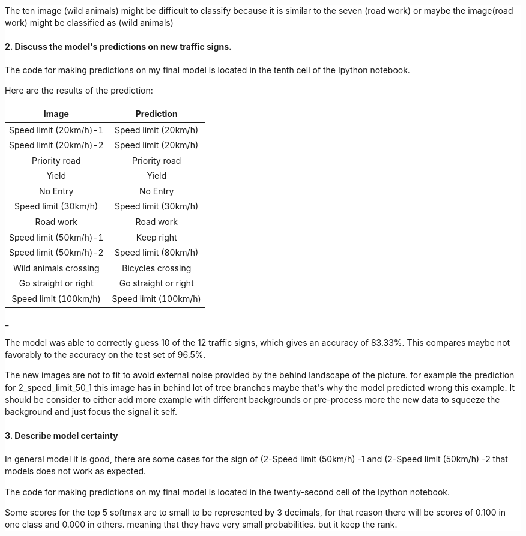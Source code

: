The ten image (wild animals) might be difficult to classify because it is similar to the seven (road work) or maybe the image(road work) might be classified as (wild animals)

#### 2. Discuss the model's predictions on new traffic signs.

The code for making predictions on my final model is located in the tenth cell of the Ipython notebook.

Here are the results of the prediction:

| Image			            |     Prediction	        	| 
|:---------------------:|:---------------------------------------------:| 
| Speed limit (20km/h)-1| Speed limit (20km/h)	                        |
| Speed limit (20km/h)-2| Speed limit (20km/h)	                        | 
| Priority road         | Priority road 				|					              
| Yield			| Yield						|
| No Entry		| No Entry					|						
| Speed limit (30km/h)  | Speed limit (30km/h)			        |
| Road work		| Road work      				|
| Speed limit (50km/h)-1| Keep right                                    |
| Speed limit (50km/h)-2| Speed limit (80km/h)                          |
| Wild animals crossing | Bicycles crossing                             |
| Go straight or right  | Go straight or right                          |
| Speed limit (100km/h) | Speed limit (100km/h)                         |
_

The model was able to correctly guess 10 of the 12 traffic signs, which gives an accuracy of 83.33%. This compares maybe not favorably to the accuracy on the test set of 96.5%.

The new images are not to fit to avoid external noise provided by the behind landscape of the picture. for example the prediction for 2_speed_limit_50_1 this image has in behind lot of tree branches maybe that's why the model predicted wrong this example. It should be consider to either add more example with different backgrounds or pre-process more the new data to squeeze the background and just focus the signal it self.

#### 3. Describe model certainty

In general model it is good, there are some cases for the sign of (2-Speed limit (50km/h) -1 and (2-Speed limit (50km/h) -2 that models does not work as expected.

The code for making predictions on my final model is located in the twenty-second cell of the Ipython notebook.

Some scores for the top 5 softmax are to small to be represented by 3 decimals, for that reason there will be scores of 0.100 in one class and 0.000 in others. meaning that they have very small probabilities. but it keep the rank.
